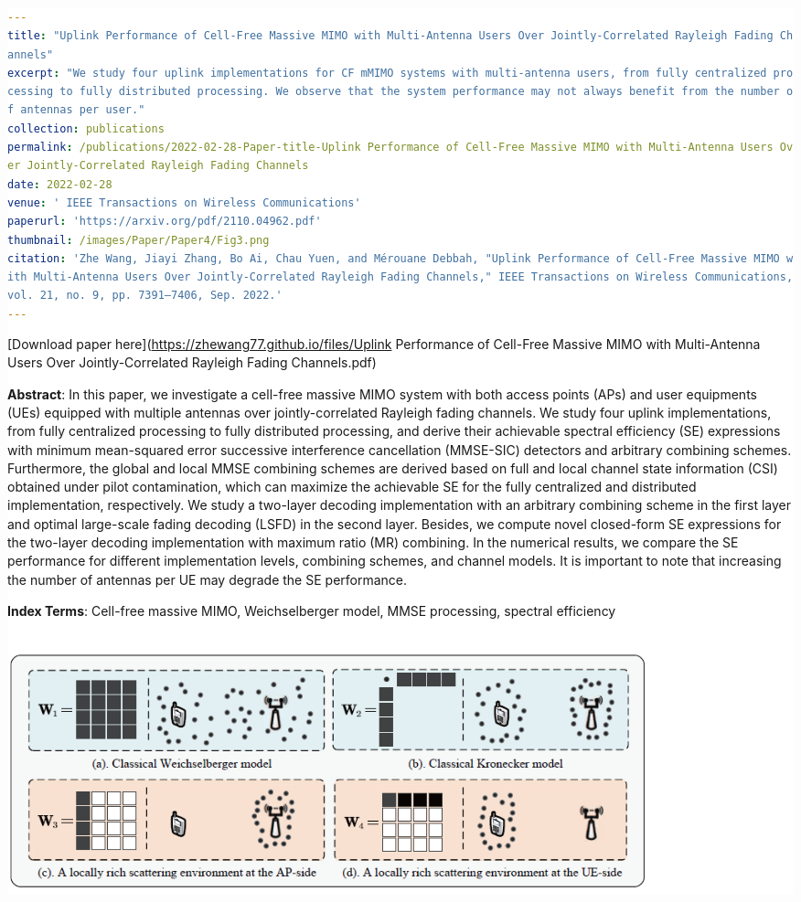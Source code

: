 ```yaml
---
title: "Uplink Performance of Cell-Free Massive MIMO with Multi-Antenna Users Over Jointly-Correlated Rayleigh Fading Channels"
excerpt: "We study four uplink implementations for CF mMIMO systems with multi-antenna users, from fully centralized processing to fully distributed processing. We observe that the system performance may not always benefit from the number of antennas per user."
collection: publications
permalink: /publications/2022-02-28-Paper-title-Uplink Performance of Cell-Free Massive MIMO with Multi-Antenna Users Over Jointly-Correlated Rayleigh Fading Channels
date: 2022-02-28
venue: ' IEEE Transactions on Wireless Communications'
paperurl: 'https://arxiv.org/pdf/2110.04962.pdf'
thumbnail: /images/Paper/Paper4/Fig3.png
citation: 'Zhe Wang, Jiayi Zhang, Bo Ai, Chau Yuen, and Mérouane Debbah, "Uplink Performance of Cell-Free Massive MIMO with Multi-Antenna Users Over Jointly-Correlated Rayleigh Fading Channels," IEEE Transactions on Wireless Communications, vol. 21, no. 9, pp. 7391–7406, Sep. 2022.'
---
```




[Download paper here](https://zhewang77.github.io/files/Uplink Performance of Cell-Free Massive MIMO with Multi-Antenna Users Over Jointly-Correlated Rayleigh Fading Channels.pdf)


**Abstract**: In this paper, we investigate a cell-free massive MIMO system with both access points (APs) and user equipments (UEs) equipped with multiple antennas over jointly-correlated Rayleigh fading channels. We study four uplink implementations, from fully centralized processing to fully distributed processing, and derive their achievable spectral efficiency (SE) expressions with minimum mean-squared
error successive interference cancellation (MMSE-SIC) detectors and arbitrary combining schemes. Furthermore, the global and local MMSE combining schemes are derived based on full
and local channel state information (CSI) obtained under pilot contamination, which can maximize the achievable SE for the fully centralized and distributed implementation, respectively.
We study a two-layer decoding implementation with an arbitrary combining scheme in the first layer and optimal large-scale fading decoding (LSFD) in the second layer. Besides, we compute novel closed-form SE expressions for the two-layer decoding implementation with maximum ratio (MR) combining. In the numerical results, we compare the SE performance for different implementation levels, combining schemes, and channel models. It is important to note that increasing the number of antennas per UE may degrade the SE performance.



**Index Terms**: Cell-free massive MIMO, Weichselberger model, MMSE processing, spectral efficiency


<br/><img src='/images/Paper/Paper4/Fig2.png' width = "700">
